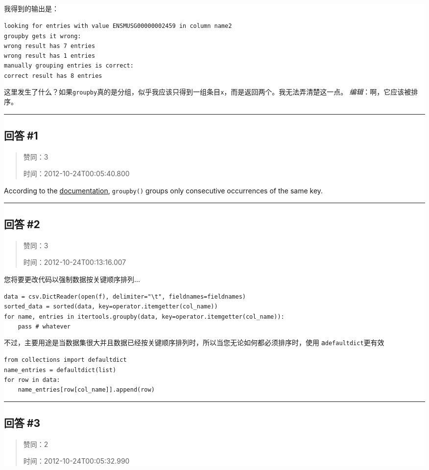 我得到的输出是：

```
looking for entries with value ENSMUSG00000002459 in column name2
groupby gets it wrong: 
wrong result has 7 entries
wrong result has 1 entries
manually grouping entries is correct: 
correct result has 8 entries 
```

这里发生了什么？如果`groupby`真的是分组，似乎我应该只得到一组条目`x`，而是返回两个。我无法弄清楚这一点。 *编辑*：啊，它应该被排序。

* * *

## 回答 #1

> 赞同：3
> 
> 时间：2012-10-24T00:05:40.800

According to the [documentation](http://docs.python.org/library/itertools.html#itertools.groupby), `groupby()` groups only consecutive occurrences of the same key.

* * *

## 回答 #2

> 赞同：3
> 
> 时间：2012-10-24T00:13:16.007

您将要更改代码以强制数据按关键顺序排列...

```
data = csv.DictReader(open(f), delimiter="\t", fieldnames=fieldnames)
sorted_data = sorted(data, key=operator.itemgetter(col_name))
for name, entries in itertools.groupby(data, key=operator.itemgetter(col_name)):
    pass # whatever 
```

不过，主要用途是当数据集很大并且数据已经按关键顺序排列时，所以当您无论如何都必须排序时，使用 a`defaultdict`更有效

```
from collections import defaultdict
name_entries = defaultdict(list)
for row in data:
    name_entries[row[col_name]].append(row) 
```

* * *

## 回答 #3

> 赞同：2
> 
> 时间：2012-10-24T00:05:32.990
